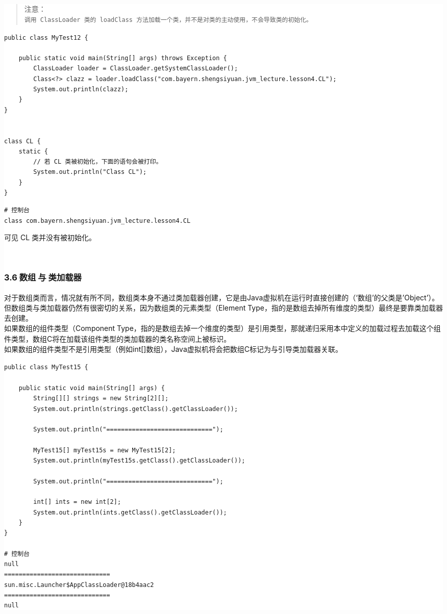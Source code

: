> 注意：  
> `调用 ClassLoader 类的 loadClass 方法加载一个类，并不是对类的主动使用，不会导致类的初始化。`

~~~
public class MyTest12 {

    public static void main(String[] args) throws Exception {
        ClassLoader loader = ClassLoader.getSystemClassLoader();
        Class<?> clazz = loader.loadClass("com.bayern.shengsiyuan.jvm_lecture.lesson4.CL");
        System.out.println(clazz);
    }
}


class CL {
    static {
        // 若 CL 类被初始化，下面的语句会被打印。
        System.out.println("Class CL");
    }
}

~~~

~~~
# 控制台
class com.bayern.shengsiyuan.jvm_lecture.lesson4.CL
~~~

可见 CL 类并没有被初始化。

<br>

### 3.6 数组 与 类加载器
对于数组类而言，情况就有所不同，数组类本身不通过类加载器创建，它是由Java虚拟机在运行时直接创建的（‘数组’的父类是’Object’）。但数组类与类加载器仍然有很密切的关系，因为数组类的元素类型（Element Type，指的是数组去掉所有维度的类型）最终是要靠类加载器去创建。  
如果数组的组件类型（Component Type，指的是数组去掉一个维度的类型）是引用类型，那就递归采用本中定义的加载过程去加载这个组件类型，数组C将在加载该组件类型的类加载器的类名称空间上被标识。  
如果数组的组件类型不是引用类型（例如int[]数组），Java虚拟机将会把数组C标记为与引导类加载器关联。  

~~~
public class MyTest15 {

    public static void main(String[] args) {
        String[][] strings = new String[2][];
        System.out.println(strings.getClass().getClassLoader());

        System.out.println("=============================");

        MyTest15[] myTest15s = new MyTest15[2];
        System.out.println(myTest15s.getClass().getClassLoader());

        System.out.println("=============================");

        int[] ints = new int[2];
        System.out.println(ints.getClass().getClassLoader());
    }
}

# 控制台
null
=============================
sun.misc.Launcher$AppClassLoader@18b4aac2
=============================
null
~~~
